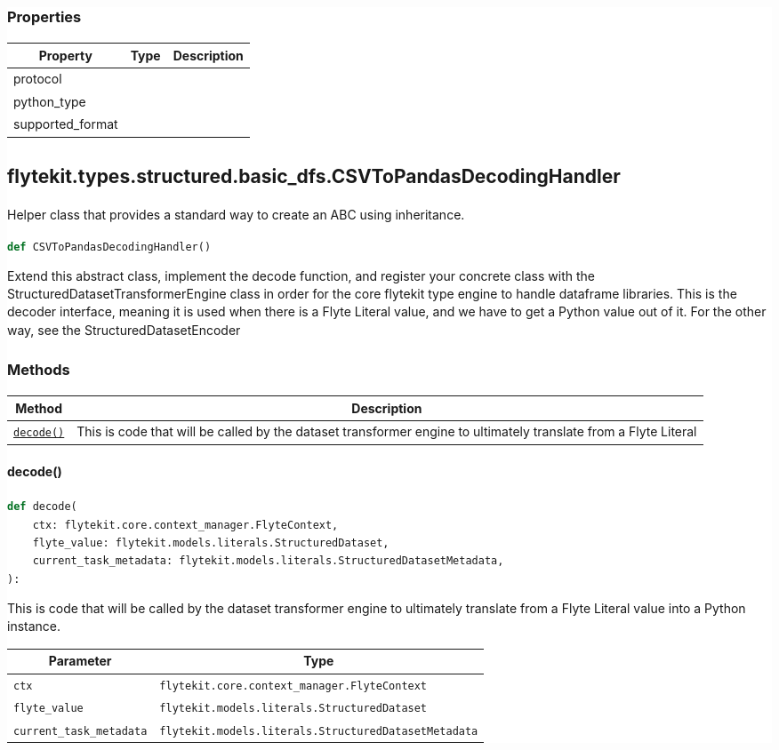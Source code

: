 ### Properties

| Property | Type | Description |
|-|-|-|
| protocol |  |  |
| python_type |  |  |
| supported_format |  |  |

## flytekit.types.structured.basic_dfs.CSVToPandasDecodingHandler

Helper class that provides a standard way to create an ABC using
inheritance.


```python
def CSVToPandasDecodingHandler()
```
Extend this abstract class, implement the decode function, and register your concrete class with the
StructuredDatasetTransformerEngine class in order for the core flytekit type engine to handle
dataframe libraries. This is the decoder interface, meaning it is used when there is a Flyte Literal value,
and we have to get a Python value out of it. For the other way, see the StructuredDatasetEncoder



### Methods

| Method | Description |
|-|-|
| [`decode()`](#decode) | This is code that will be called by the dataset transformer engine to ultimately translate from a Flyte Literal |


#### decode()

```python
def decode(
    ctx: flytekit.core.context_manager.FlyteContext,
    flyte_value: flytekit.models.literals.StructuredDataset,
    current_task_metadata: flytekit.models.literals.StructuredDatasetMetadata,
):
```
This is code that will be called by the dataset transformer engine to ultimately translate from a Flyte Literal
value into a Python instance.



| Parameter | Type |
|-|-|
| `ctx` | `flytekit.core.context_manager.FlyteContext` |
| `flyte_value` | `flytekit.models.literals.StructuredDataset` |
| `current_task_metadata` | `flytekit.models.literals.StructuredDatasetMetadata` |
